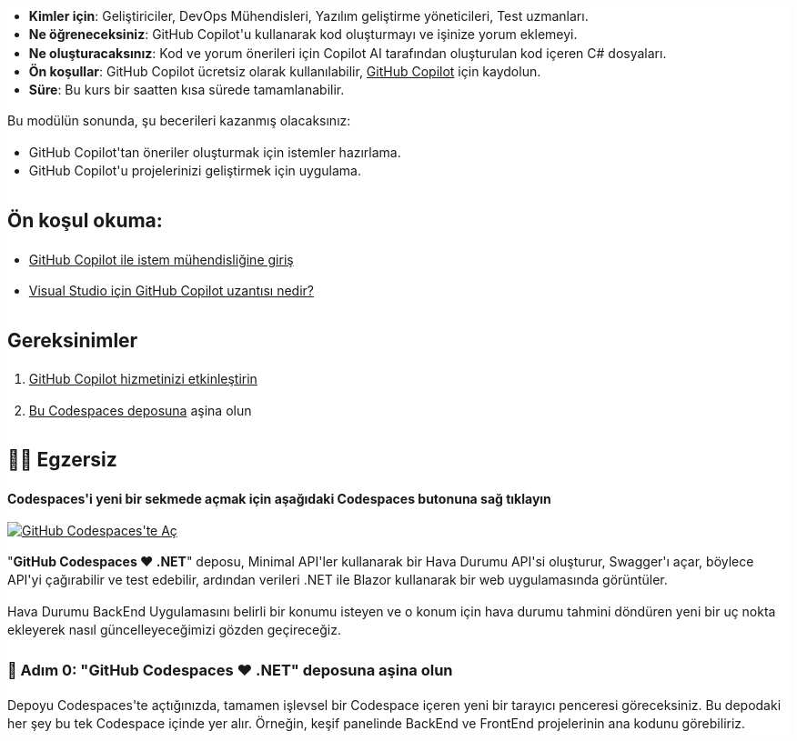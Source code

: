 - **Kimler için**: Geliştiriciler, DevOps Mühendisleri, Yazılım geliştirme yöneticileri, Test uzmanları.  
- **Ne öğreneceksiniz**: GitHub Copilot'u kullanarak kod oluşturmayı ve işinize yorum eklemeyi.  
- **Ne oluşturacaksınız**: Kod ve yorum önerileri için Copilot AI tarafından oluşturulan kod içeren C# dosyaları.  
- **Ön koşullar**: GitHub Copilot ücretsiz olarak kullanılabilir, [GitHub Copilot](https://gh.io/copilot) için kaydolun.  
- **Süre**: Bu kurs bir saatten kısa sürede tamamlanabilir.  

Bu modülün sonunda, şu becerileri kazanmış olacaksınız:

- GitHub Copilot'tan öneriler oluşturmak için istemler hazırlama.  
- GitHub Copilot'u projelerinizi geliştirmek için uygulama.  

## Ön koşul okuma:  
- [GitHub Copilot ile istem mühendisliğine giriş](https://learn.microsoft.com/training/modules/introduction-prompt-engineering-with-github-copilot)  

- [Visual Studio için GitHub Copilot uzantısı nedir?](https://learn.microsoft.com/en-us/visualstudio/ide/visual-studio-github-copilot-extension?view=vs-2022)  

## Gereksinimler  

1. [GitHub Copilot hizmetinizi etkinleştirin](https://github.com/github-copilot/signup)  

1. [Bu Codespaces deposuna](https://github.com/github/dotnet-codespaces) aşina olun  

## 💪🏽 Egzersiz  

**Codespaces'i yeni bir sekmede açmak için aşağıdaki Codespaces butonuna sağ tıklayın**  

[![GitHub Codespaces'te Aç](https://github.com/codespaces/badge.svg)](https://codespaces.new/github/dotnet-codespaces)  

"**GitHub Codespaces ♥️ .NET**" deposu, Minimal API'ler kullanarak bir Hava Durumu API'si oluşturur, Swagger'ı açar, böylece API'yi çağırabilir ve test edebilir, ardından verileri .NET ile Blazor kullanarak bir web uygulamasında görüntüler.  

Hava Durumu BackEnd Uygulamasını belirli bir konumu isteyen ve o konum için hava durumu tahmini döndüren yeni bir uç nokta ekleyerek nasıl güncelleyeceğimizi gözden geçireceğiz.  

### 🤔 Adım 0: "GitHub Codespaces ♥️ .NET" deposuna aşina olun  

Depoyu Codespaces'te açtığınızda, tamamen işlevsel bir Codespace içeren yeni bir tarayıcı penceresi göreceksiniz. Bu depodaki her şey bu tek Codespace içinde yer alır. Örneğin, keşif panelinde BackEnd ve FrontEnd projelerinin ana kodunu görebiliriz.  
